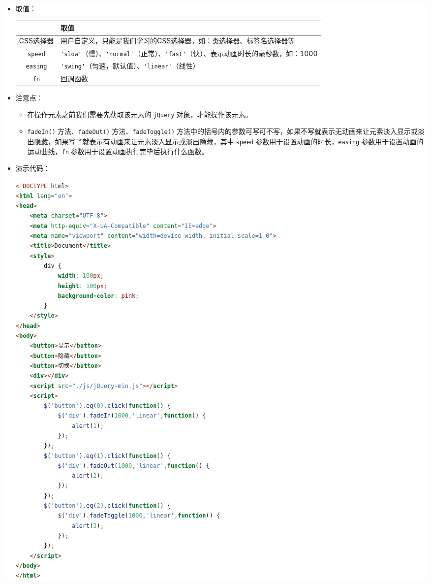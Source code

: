 - 取值：

  |           | 取值                                                         |
  | :-------: | ------------------------------------------------------------ |
  | CSS选择器 | 用户自定义，只能是我们学习的CSS选择器，如：类选择器、标签名选择器等 |
  |  `speed`  | `'slow'`（慢）、`'normal'`（正常）、`'fast'`（快）、表示动画时长的毫秒数，如：1000 |
  | `easing`  | `'swing'`（匀速，默认值）、`'linear'`（线性）                |
  |   `fn`    | 回调函数                                                     |

- 注意点：

  - 在操作元素之前我们需要先获取该元素的 `jQuery` 对象，才能操作该元素。

  - `fadeIn()` 方法、`fadeOut()` 方法、`fadeToggle()` 方法中的括号内的参数可写可不写，如果不写就表示无动画来让元素淡入显示或淡出隐藏，如果写了就表示有动画来让元素淡入显示或淡出隐藏，其中 `speed` 参数用于设置动画的时长，`easing` 参数用于设置动画的运动曲线，`fn` 参数用于设置动画执行完毕后执行什么函数。

- 演示代码：

  ```html
  <!DOCTYPE html>
  <html lang="en">
  <head>
      <meta charset="UTF-8">
      <meta http-equiv="X-UA-Compatible" content="IE=edge">
      <meta name="viewport" content="width=device-width, initial-scale=1.0">
      <title>Document</title>
      <style>
          div {
              width: 100px;
              height: 100px;
              background-color: pink;
          }
      </style>
  </head>
  <body>
      <button>显示</button>
      <button>隐藏</button>
      <button>切换</button>
      <div></div>
      <script src="./js/jQuery-min.js"></script>
      <script>
          $('button').eq(0).click(function() {
              $('div').fadeIn(1000,'linear',function() {
                  alert(1);
              });
          });
          $('button').eq(1).click(function() {
              $('div').fadeOut(1000,'linear',function() {
                  alert(2);
              });
          });
          $('button').eq(2).click(function() {
              $('div').fadeToggle(1000,'linear',function() {
                  alert(3);
              });
          });
      </script>
  </body>
  </html>
  ```
